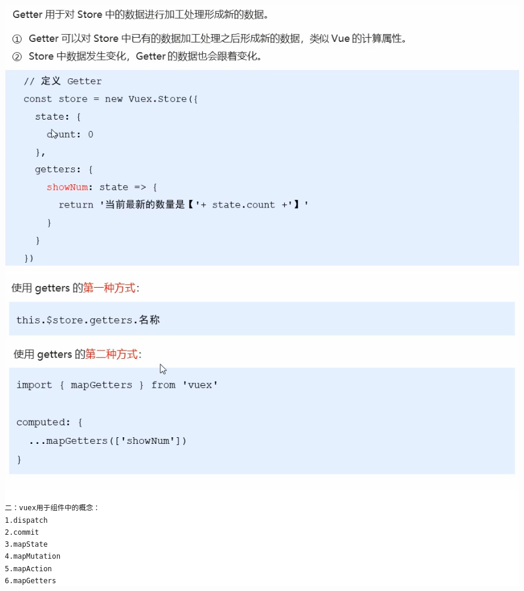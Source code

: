 ![getters](./images/getters.png)
![getters2](./images/getter2.png)

    二：vuex用于组件中的概念：
    1.dispatch
    2.commit
    3.mapState
    4.mapMutation
    5.mapAction
    6.mapGetters
